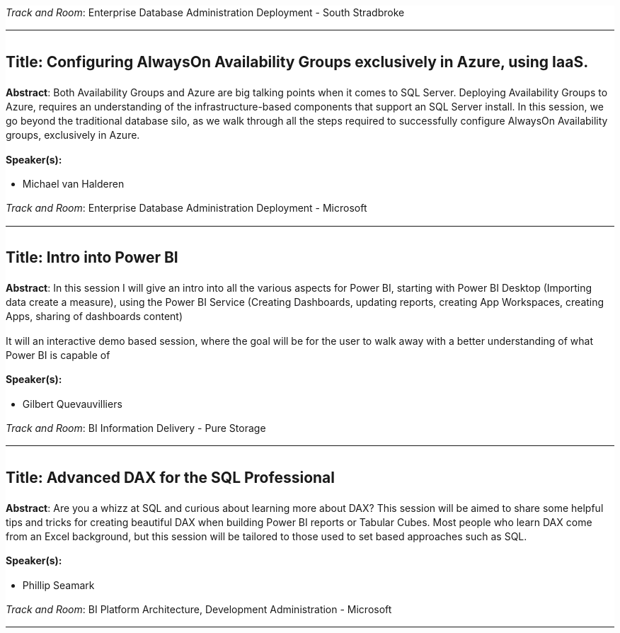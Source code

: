 *Track and Room*: Enterprise Database Administration  Deployment - South Stradbroke
 
----------------------------------------------------------------------------------- 
 
 
## Title: Configuring AlwaysOn Availability Groups exclusively in Azure, using IaaS.
 
**Abstract**:
Both Availability Groups and Azure are big talking points when it comes to SQL Server. Deploying Availability Groups to Azure, requires an understanding of the infrastructure-based components that support an SQL Server install. In this session, we go beyond the traditional database silo, as we walk through all the steps required to successfully configure AlwaysOn Availability groups, exclusively in Azure.
 
**Speaker(s):**
- Michael van Halderen
 
*Track and Room*: Enterprise Database Administration  Deployment - Microsoft
 
----------------------------------------------------------------------------------- 
 
 
## Title: Intro into Power BI
 
**Abstract**:
In this session I will give an intro into all the various aspects for Power BI, starting with Power BI Desktop (Importing data  create a measure), using the Power BI Service (Creating Dashboards, updating reports, creating App Workspaces, creating Apps, sharing of dashboards  content)

It will an interactive demo based session, where the goal will be for the user to walk away with a better understanding of what Power BI is capable of
 
**Speaker(s):**
- Gilbert Quevauvilliers
 
*Track and Room*: BI Information Delivery - Pure Storage
 
----------------------------------------------------------------------------------- 
 
 
## Title: Advanced DAX for the SQL Professional
 
**Abstract**:
Are you a whizz at SQL and curious about learning more about DAX?  This session will be aimed to share some helpful tips and tricks for creating beautiful DAX when building Power BI reports or Tabular Cubes.   Most people who learn DAX come from an Excel background, but this session will be tailored to those used to set based approaches such as SQL.
 
**Speaker(s):**
- Phillip Seamark
 
*Track and Room*: BI Platform Architecture, Development  Administration - Microsoft
 
----------------------------------------------------------------------------------- 
 